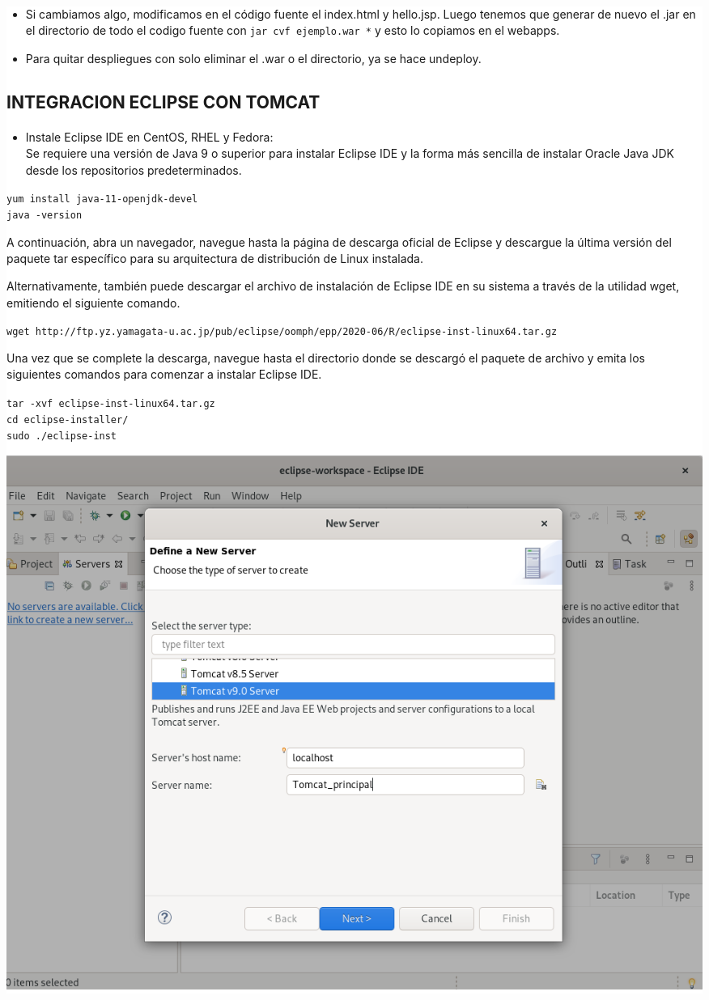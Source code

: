 + Si cambiamos algo, modificamos en el código fuente el index.html y hello.jsp. Luego tenemos que generar de nuevo el .jar en el directorio de todo el codigo fuente con `jar cvf ejemplo.war *` y esto lo copiamos en el webapps.  

+ Para quitar despliegues con solo eliminar el .war o el directorio, ya se hace undeploy.  


## INTEGRACION ECLIPSE CON TOMCAT  

+ Instale Eclipse IDE en CentOS, RHEL y Fedora:  
Se requiere una versión de Java 9 o superior para instalar Eclipse IDE y la forma más sencilla de instalar Oracle Java JDK desde los repositorios predeterminados.

`yum install java-11-openjdk-devel`  
`java -version`  

A continuación, abra un navegador, navegue hasta la página de descarga oficial de Eclipse y descargue la última versión del paquete tar específico para su arquitectura de distribución de Linux instalada.  

Alternativamente, también puede descargar el archivo de instalación de Eclipse IDE en su sistema a través de la utilidad wget, emitiendo el siguiente comando.  

`wget http://ftp.yz.yamagata-u.ac.jp/pub/eclipse/oomph/epp/2020-06/R/eclipse-inst-linux64.tar.gz`  

Una vez que se complete la descarga, navegue hasta el directorio donde se descargó el paquete de archivo y emita los siguientes comandos para comenzar a instalar Eclipse IDE.

`tar -xvf eclipse-inst-linux64.tar.gz`  
`cd eclipse-installer/`  
`sudo ./eclipse-inst`  

![](./images/tomcat_13.png)  